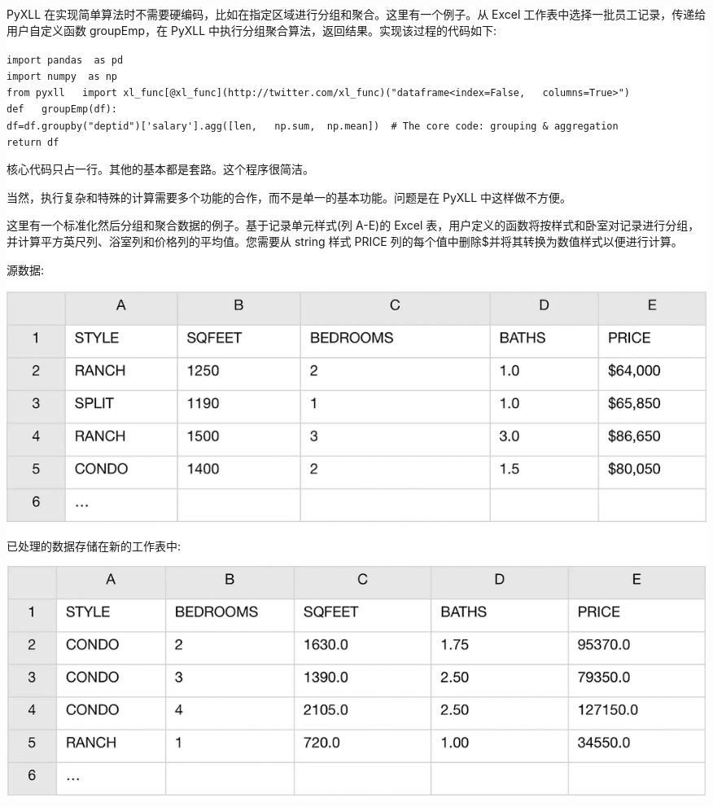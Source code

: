PyXLL 在实现简单算法时不需要硬编码，比如在指定区域进行分组和聚合。这里有一个例子。从 Excel 工作表中选择一批员工记录，传递给用户自定义函数 groupEmp，在 PyXLL 中执行分组聚合算法，返回结果。实现该过程的代码如下:

```
import pandas  as pd
import numpy  as np
from pyxll   import xl_func[@xl_func](http://twitter.com/xl_func)("dataframe<index=False,   columns=True>")
def   groupEmp(df):
df=df.groupby("deptid")['salary'].agg([len,   np.sum,  np.mean])  # The core code: grouping & aggregation
return df
```

核心代码只占一行。其他的基本都是套路。这个程序很简洁。

当然，执行复杂和特殊的计算需要多个功能的合作，而不是单一的基本功能。问题是在 PyXLL 中这样做不方便。

这里有一个标准化然后分组和聚合数据的例子。基于记录单元样式(列 A-E)的 Excel 表，用户定义的函数将按样式和卧室对记录进行分组，并计算平方英尺列、浴室列和价格列的平均值。您需要从 string 样式 PRICE 列的每个值中删除$并将其转换为数值样式以便进行计算。

源数据:

![](img/2b5ca81153bc1c99b6af1416b1411aaa.png)

已处理的数据存储在新的工作表中:

![](img/4ddca8b0f8f343175613831acd64d88a.png)
